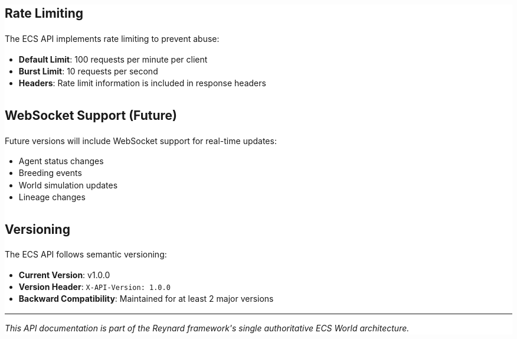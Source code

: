 ## Rate Limiting

The ECS API implements rate limiting to prevent abuse:

- **Default Limit**: 100 requests per minute per client
- **Burst Limit**: 10 requests per second
- **Headers**: Rate limit information is included in response headers

## WebSocket Support (Future)

Future versions will include WebSocket support for real-time updates:

- Agent status changes
- Breeding events
- World simulation updates
- Lineage changes

## Versioning

The ECS API follows semantic versioning:

- **Current Version**: v1.0.0
- **Version Header**: `X-API-Version: 1.0.0`
- **Backward Compatibility**: Maintained for at least 2 major versions

---

*This API documentation is part of the Reynard framework's single authoritative ECS World architecture.*
